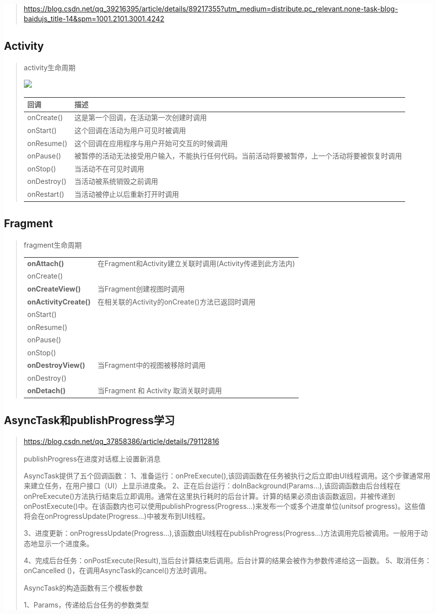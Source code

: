 > https://blog.csdn.net/qq_39216395/article/details/89217355?utm_medium=distribute.pc_relevant.none-task-blog-baidujs_title-14&spm=1001.2101.3001.4242

## Activity

> activity生命周期
>
> ![](https://img-blog.csdnimg.cn/20190221143601607.png?x-oss-process=image/watermark,type_ZmFuZ3poZW5naGVpdGk,shadow_10,text_aHR0cHM6Ly9ibG9nLmNzZG4ubmV0L3dlaXhpbl8zODE5NjQwNw==,size_16,color_FFFFFF,t_70)
>
> | 回调        | 描述                                                         |
> | :---------- | :----------------------------------------------------------- |
> | onCreate()  | 这是第一个回调，在活动第一次创建时调用                       |
> | onStart()   | 这个回调在活动为用户可见时被调用                             |
> | onResume()  | 这个回调在应用程序与用户开始可交互的时候调用                 |
> | onPause()   | 被暂停的活动无法接受用户输入，不能执行任何代码。当前活动将要被暂停，上一个活动将要被恢复时调用 |
> | onStop()    | 当活动不在可见时调用                                         |
> | onDestroy() | 当活动被系统销毁之前调用                                     |
> | onRestart() | 当活动被停止以后重新打开时调用                               |

## Fragment

> fragment生命周期
>
> |                        |                                                            |
> | ---------------------- | ---------------------------------------------------------- |
> | **onAttach()**         | 在Fragment和Activity建立关联时调用(Activity传递到此方法内) |
> | onCreate()             |                                                            |
> | **onCreateView()**     | 当Fragment创建视图时调用                                   |
> | **onActivityCreate()** | 在相关联的Activity的onCreate()方法已返回时调用             |
> | onStart()              |                                                            |
> | onResume()             |                                                            |
> | onPause()              |                                                            |
> | onStop()               |                                                            |
> | **onDestroyView()**    | 当Fragment中的视图被移除时调用                             |
> | onDestroy()            |                                                            |
> | **onDetach()**         | 当Fragment 和 Activity 取消关联时调用                      |
>
> 

## AsyncTask和publishProgress学习

> https://blog.csdn.net/qq_37858386/article/details/79112816
>
> publishProgress在进度对话框上设置新消息
>
> AsyncTask提供了五个回调函数：
> 1、准备运行：onPreExecute(),该回调函数在任务被执行之后立即由UI线程调用。这个步骤通常用来建立任务，在用户接口（UI）上显示进度条。
> 2、正在后台运行：doInBackground(Params...),该回调函数由后台线程在onPreExecute()方法执行结束后立即调用。通常在这里执行耗时的后台计算。计算的结果必须由该函数返回，并被传递到onPostExecute()中。在该函数内也可以使用publishProgress(Progress...)来发布一个或多个进度单位(unitsof progress)。这些值将会在onProgressUpdate(Progress...)中被发布到UI线程。
>
> 3、进度更新：onProgressUpdate(Progress...),该函数由UI线程在publishProgress(Progress...)方法调用完后被调用。一般用于动态地显示一个进度条。
>
> 4、完成后台任务：onPostExecute(Result),当后台计算结束后调用。后台计算的结果会被作为参数传递给这一函数。
> 5、取消任务：onCancelled ()，在调用AsyncTask的cancel()方法时调用。
>
> AsyncTask的构造函数有三个模板参数
>
> 1、Params，传递给后台任务的参数类型
>